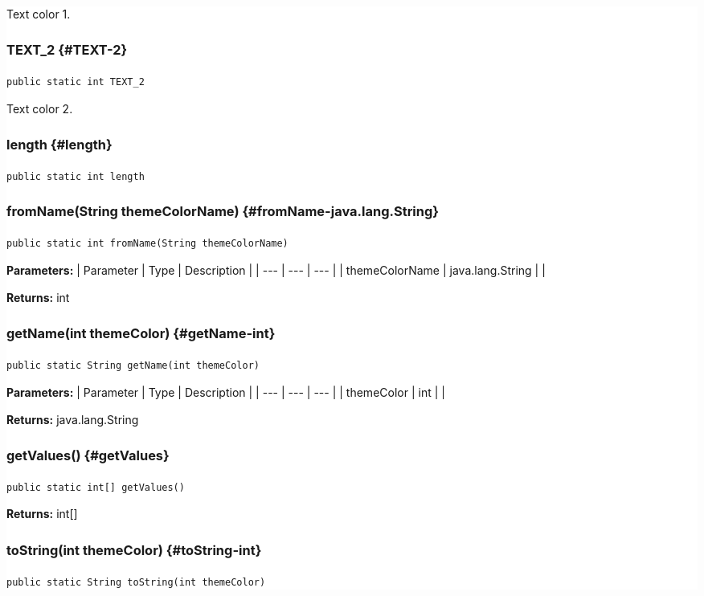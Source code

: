 
Text color 1.

### TEXT_2 {#TEXT-2}
```
public static int TEXT_2
```


Text color 2.

### length {#length}
```
public static int length
```


### fromName(String themeColorName) {#fromName-java.lang.String}
```
public static int fromName(String themeColorName)
```




**Parameters:**
| Parameter | Type | Description |
| --- | --- | --- |
| themeColorName | java.lang.String |  |

**Returns:**
int
### getName(int themeColor) {#getName-int}
```
public static String getName(int themeColor)
```




**Parameters:**
| Parameter | Type | Description |
| --- | --- | --- |
| themeColor | int |  |

**Returns:**
java.lang.String
### getValues() {#getValues}
```
public static int[] getValues()
```




**Returns:**
int[]
### toString(int themeColor) {#toString-int}
```
public static String toString(int themeColor)
```
